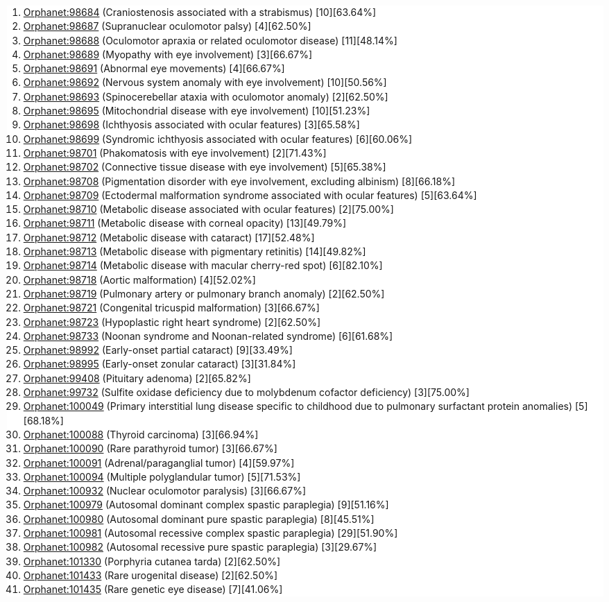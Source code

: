 1. [Orphanet:98684](markdown/Orphanet_98684.md) (Craniostenosis associated with a strabismus) [10][63.64%]
1. [Orphanet:98687](markdown/Orphanet_98687.md) (Supranuclear oculomotor palsy) [4][62.50%]
1. [Orphanet:98688](markdown/Orphanet_98688.md) (Oculomotor apraxia or related oculomotor disease) [11][48.14%]
1. [Orphanet:98689](markdown/Orphanet_98689.md) (Myopathy with eye involvement) [3][66.67%]
1. [Orphanet:98691](markdown/Orphanet_98691.md) (Abnormal eye movements) [4][66.67%]
1. [Orphanet:98692](markdown/Orphanet_98692.md) (Nervous system anomaly with eye involvement) [10][50.56%]
1. [Orphanet:98693](markdown/Orphanet_98693.md) (Spinocerebellar ataxia with oculomotor anomaly) [2][62.50%]
1. [Orphanet:98695](markdown/Orphanet_98695.md) (Mitochondrial disease with eye involvement) [10][51.23%]
1. [Orphanet:98698](markdown/Orphanet_98698.md) (Ichthyosis associated with ocular features) [3][65.58%]
1. [Orphanet:98699](markdown/Orphanet_98699.md) (Syndromic ichthyosis associated with ocular features) [6][60.06%]
1. [Orphanet:98701](markdown/Orphanet_98701.md) (Phakomatosis with eye involvement) [2][71.43%]
1. [Orphanet:98702](markdown/Orphanet_98702.md) (Connective tissue disease with eye involvement) [5][65.38%]
1. [Orphanet:98708](markdown/Orphanet_98708.md) (Pigmentation disorder with eye involvement, excluding albinism) [8][66.18%]
1. [Orphanet:98709](markdown/Orphanet_98709.md) (Ectodermal malformation syndrome associated with ocular features) [5][63.64%]
1. [Orphanet:98710](markdown/Orphanet_98710.md) (Metabolic disease associated with ocular features) [2][75.00%]
1. [Orphanet:98711](markdown/Orphanet_98711.md) (Metabolic disease with corneal opacity) [13][49.79%]
1. [Orphanet:98712](markdown/Orphanet_98712.md) (Metabolic disease with cataract) [17][52.48%]
1. [Orphanet:98713](markdown/Orphanet_98713.md) (Metabolic disease with pigmentary retinitis) [14][49.82%]
1. [Orphanet:98714](markdown/Orphanet_98714.md) (Metabolic disease with macular cherry-red spot) [6][82.10%]
1. [Orphanet:98718](markdown/Orphanet_98718.md) (Aortic malformation) [4][52.02%]
1. [Orphanet:98719](markdown/Orphanet_98719.md) (Pulmonary artery or pulmonary branch anomaly) [2][62.50%]
1. [Orphanet:98721](markdown/Orphanet_98721.md) (Congenital tricuspid malformation) [3][66.67%]
1. [Orphanet:98723](markdown/Orphanet_98723.md) (Hypoplastic right heart syndrome) [2][62.50%]
1. [Orphanet:98733](markdown/Orphanet_98733.md) (Noonan syndrome and Noonan-related syndrome) [6][61.68%]
1. [Orphanet:98992](markdown/Orphanet_98992.md) (Early-onset partial cataract) [9][33.49%]
1. [Orphanet:98995](markdown/Orphanet_98995.md) (Early-onset zonular cataract) [3][31.84%]
1. [Orphanet:99408](markdown/Orphanet_99408.md) (Pituitary adenoma) [2][65.82%]
1. [Orphanet:99732](markdown/Orphanet_99732.md) (Sulfite oxidase deficiency due to molybdenum cofactor deficiency) [3][75.00%]
1. [Orphanet:100049](markdown/Orphanet_100049.md) (Primary interstitial lung disease specific to childhood due to pulmonary surfactant protein anomalies) [5][68.18%]
1. [Orphanet:100088](markdown/Orphanet_100088.md) (Thyroid carcinoma) [3][66.94%]
1. [Orphanet:100090](markdown/Orphanet_100090.md) (Rare parathyroid tumor) [3][66.67%]
1. [Orphanet:100091](markdown/Orphanet_100091.md) (Adrenal/paraganglial tumor) [4][59.97%]
1. [Orphanet:100094](markdown/Orphanet_100094.md) (Multiple polyglandular tumor) [5][71.53%]
1. [Orphanet:100932](markdown/Orphanet_100932.md) (Nuclear oculomotor paralysis) [3][66.67%]
1. [Orphanet:100979](markdown/Orphanet_100979.md) (Autosomal dominant complex spastic paraplegia) [9][51.16%]
1. [Orphanet:100980](markdown/Orphanet_100980.md) (Autosomal dominant pure spastic paraplegia) [8][45.51%]
1. [Orphanet:100981](markdown/Orphanet_100981.md) (Autosomal recessive complex spastic paraplegia) [29][51.90%]
1. [Orphanet:100982](markdown/Orphanet_100982.md) (Autosomal recessive pure spastic paraplegia) [3][29.67%]
1. [Orphanet:101330](markdown/Orphanet_101330.md) (Porphyria cutanea tarda) [2][62.50%]
1. [Orphanet:101433](markdown/Orphanet_101433.md) (Rare urogenital disease) [2][62.50%]
1. [Orphanet:101435](markdown/Orphanet_101435.md) (Rare genetic eye disease) [7][41.06%]